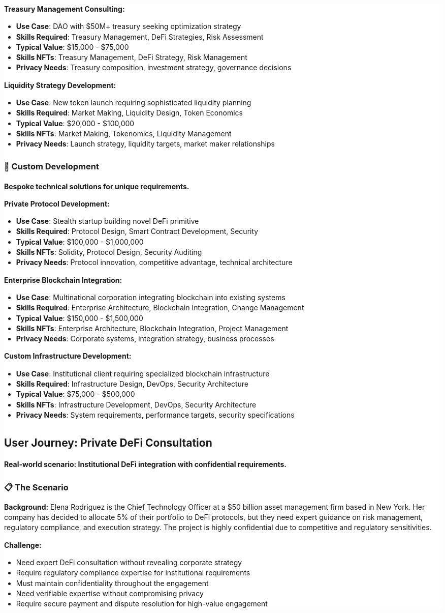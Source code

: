 **Treasury Management Consulting:**
- **Use Case**: DAO with $50M+ treasury seeking optimization strategy
- **Skills Required**: Treasury Management, DeFi Strategies, Risk Assessment
- **Typical Value**: $15,000 - $75,000
- **Skills NFTs**: Treasury Management, DeFi Strategy, Risk Management
- **Privacy Needs**: Treasury composition, investment strategy, governance decisions

**Liquidity Strategy Development:**
- **Use Case**: New token launch requiring sophisticated liquidity planning
- **Skills Required**: Market Making, Liquidity Design, Token Economics
- **Typical Value**: $20,000 - $100,000
- **Skills NFTs**: Market Making, Tokenomics, Liquidity Management
- **Privacy Needs**: Launch strategy, liquidity targets, market maker relationships

### 🚀 Custom Development

**Bespoke technical solutions for unique requirements.**

**Private Protocol Development:**
- **Use Case**: Stealth startup building novel DeFi primitive
- **Skills Required**: Protocol Design, Smart Contract Development, Security
- **Typical Value**: $100,000 - $1,000,000
- **Skills NFTs**: Solidity, Protocol Design, Security Auditing
- **Privacy Needs**: Protocol innovation, competitive advantage, technical architecture

**Enterprise Blockchain Integration:**
- **Use Case**: Multinational corporation integrating blockchain into existing systems
- **Skills Required**: Enterprise Architecture, Blockchain Integration, Change Management
- **Typical Value**: $150,000 - $1,500,000
- **Skills NFTs**: Enterprise Architecture, Blockchain Integration, Project Management
- **Privacy Needs**: Corporate systems, integration strategy, business processes

**Custom Infrastructure Development:**
- **Use Case**: Institutional client requiring specialized blockchain infrastructure
- **Skills Required**: Infrastructure Design, DevOps, Security Architecture
- **Typical Value**: $75,000 - $500,000
- **Skills NFTs**: Infrastructure Development, DevOps, Security Architecture
- **Privacy Needs**: System requirements, performance targets, security specifications

## User Journey: Private DeFi Consultation

**Real-world scenario: Institutional DeFi integration with confidential requirements.**

### 📋 The Scenario

**Background:**
Elena Rodriguez is the Chief Technology Officer at a $50 billion asset management firm based in New York. Her company has decided to allocate 5% of their portfolio to DeFi protocols, but they need expert guidance on risk management, regulatory compliance, and execution strategy. The project is highly confidential due to competitive and regulatory sensitivities.

**Challenge:**
- Need expert DeFi consultation without revealing corporate strategy
- Require regulatory compliance expertise for institutional requirements
- Must maintain confidentiality throughout the engagement
- Need verifiable expertise without compromising privacy
- Require secure payment and dispute resolution for high-value engagement

